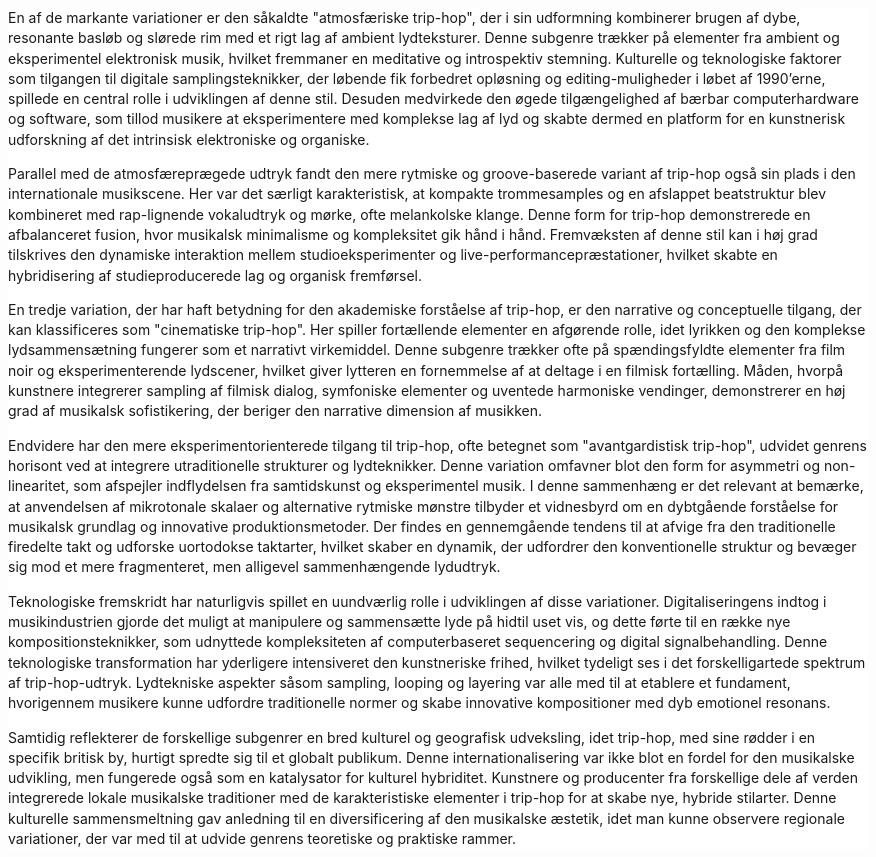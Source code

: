 En af de markante variationer er den såkaldte "atmosfæriske trip-hop", der i sin udformning
kombinerer brugen af dybe, resonante basløb og slørede rim med et rigt lag af ambient lydteksturer.
Denne subgenre trækker på elementer fra ambient og eksperimentel elektronisk musik, hvilket
fremmaner en meditative og introspektiv stemning. Kulturelle og teknologiske faktorer som tilgangen
til digitale samplingsteknikker, der løbende fik forbedret opløsning og editing-muligheder i løbet
af 1990’erne, spillede en central rolle i udviklingen af denne stil. Desuden medvirkede den øgede
tilgængelighed af bærbar computerhardware og software, som tillod musikere at eksperimentere med
komplekse lag af lyd og skabte dermed en platform for en kunstnerisk udforskning af det intrinsisk
elektroniske og organiske.

Parallel med de atmosfæreprægede udtryk fandt den mere rytmiske og groove-baserede variant af
trip-hop også sin plads i den internationale musikscene. Her var det særligt karakteristisk, at
kompakte trommesamples og en afslappet beatstruktur blev kombineret med rap-lignende vokaludtryk og
mørke, ofte melankolske klange. Denne form for trip-hop demonstrerede en afbalanceret fusion, hvor
musikalsk minimalisme og kompleksitet gik hånd i hånd. Fremvæksten af denne stil kan i høj grad
tilskrives den dynamiske interaktion mellem studioeksperimenter og live-performancepræstationer,
hvilket skabte en hybridisering af studieproducerede lag og organisk fremførsel.

En tredje variation, der har haft betydning for den akademiske forståelse af trip-hop, er den
narrative og conceptuelle tilgang, der kan klassificeres som "cinematiske trip-hop". Her spiller
fortællende elementer en afgørende rolle, idet lyrikken og den komplekse lydsammensætning fungerer
som et narrativt virkemiddel. Denne subgenre trækker ofte på spændingsfyldte elementer fra film noir
og eksperimenterende lydscener, hvilket giver lytteren en fornemmelse af at deltage i en filmisk
fortælling. Måden, hvorpå kunstnere integrerer sampling af filmisk dialog, symfoniske elementer og
uventede harmoniske vendinger, demonstrerer en høj grad af musikalsk sofistikering, der beriger den
narrative dimension af musikken.

Endvidere har den mere eksperimentorienterede tilgang til trip-hop, ofte betegnet som
"avantgardistisk trip-hop", udvidet genrens horisont ved at integrere utraditionelle strukturer og
lydteknikker. Denne variation omfavner blot den form for asymmetri og non-linearitet, som afspejler
indflydelsen fra samtidskunst og eksperimentel musik. I denne sammenhæng er det relevant at bemærke,
at anvendelsen af mikrotonale skalaer og alternative rytmiske mønstre tilbyder et vidnesbyrd om en
dybtgående forståelse for musikalsk grundlag og innovative produktionsmetoder. Der findes en
gennemgående tendens til at afvige fra den traditionelle firedelte takt og udforske uortodokse
taktarter, hvilket skaber en dynamik, der udfordrer den konventionelle struktur og bevæger sig mod
et mere fragmenteret, men alligevel sammenhængende lydudtryk.

Teknologiske fremskridt har naturligvis spillet en uundværlig rolle i udviklingen af disse
variationer. Digitaliseringens indtog i musikindustrien gjorde det muligt at manipulere og
sammensætte lyde på hidtil uset vis, og dette førte til en række nye kompositionsteknikker, som
udnyttede kompleksiteten af computerbaseret sequencering og digital signalbehandling. Denne
teknologiske transformation har yderligere intensiveret den kunstneriske frihed, hvilket tydeligt
ses i det forskelligartede spektrum af trip-hop-udtryk. Lydtekniske aspekter såsom sampling, looping
og layering var alle med til at etablere et fundament, hvorigennem musikere kunne udfordre
traditionelle normer og skabe innovative kompositioner med dyb emotionel resonans.

Samtidig reflekterer de forskellige subgenrer en bred kulturel og geografisk udveksling, idet
trip-hop, med sine rødder i en specifik britisk by, hurtigt spredte sig til et globalt publikum.
Denne internationalisering var ikke blot en fordel for den musikalske udvikling, men fungerede også
som en katalysator for kulturel hybriditet. Kunstnere og producenter fra forskellige dele af verden
integrerede lokale musikalske traditioner med de karakteristiske elementer i trip-hop for at skabe
nye, hybride stilarter. Denne kulturelle sammensmeltning gav anledning til en diversificering af den
musikalske æstetik, idet man kunne observere regionale variationer, der var med til at udvide
genrens teoretiske og praktiske rammer.
